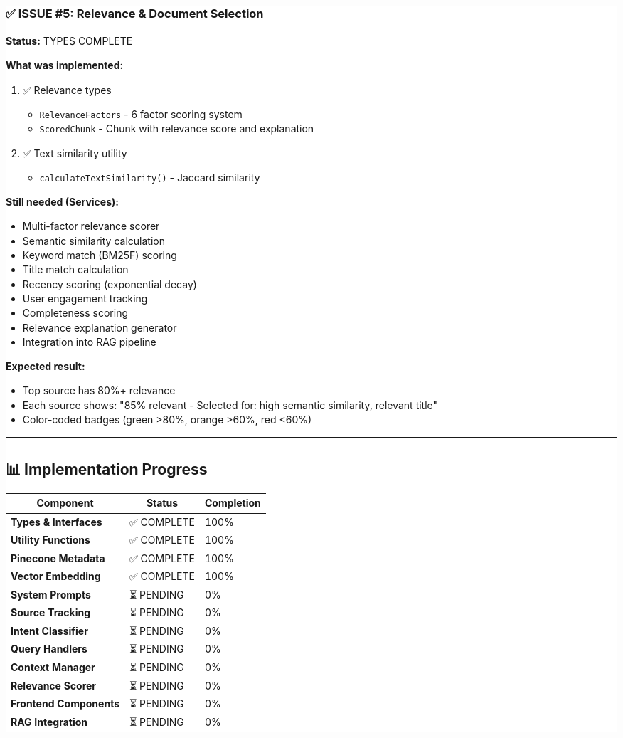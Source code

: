 
### ✅ **ISSUE #5: Relevance & Document Selection**

**Status:** TYPES COMPLETE

**What was implemented:**
1. ✅ Relevance types
   - `RelevanceFactors` - 6 factor scoring system
   - `ScoredChunk` - Chunk with relevance score and explanation

2. ✅ Text similarity utility
   - `calculateTextSimilarity()` - Jaccard similarity

**Still needed (Services):**
- Multi-factor relevance scorer
- Semantic similarity calculation
- Keyword match (BM25F) scoring
- Title match calculation
- Recency scoring (exponential decay)
- User engagement tracking
- Completeness scoring
- Relevance explanation generator
- Integration into RAG pipeline

**Expected result:**
- Top source has 80%+ relevance
- Each source shows: "85% relevant - Selected for: high semantic similarity, relevant title"
- Color-coded badges (green >80%, orange >60%, red <60%)

---

## 📊 **Implementation Progress**

| Component | Status | Completion |
|-----------|--------|------------|
| **Types & Interfaces** | ✅ COMPLETE | 100% |
| **Utility Functions** | ✅ COMPLETE | 100% |
| **Pinecone Metadata** | ✅ COMPLETE | 100% |
| **Vector Embedding** | ✅ COMPLETE | 100% |
| **System Prompts** | ⏳ PENDING | 0% |
| **Source Tracking** | ⏳ PENDING | 0% |
| **Intent Classifier** | ⏳ PENDING | 0% |
| **Query Handlers** | ⏳ PENDING | 0% |
| **Context Manager** | ⏳ PENDING | 0% |
| **Relevance Scorer** | ⏳ PENDING | 0% |
| **Frontend Components** | ⏳ PENDING | 0% |
| **RAG Integration** | ⏳ PENDING | 0% |
